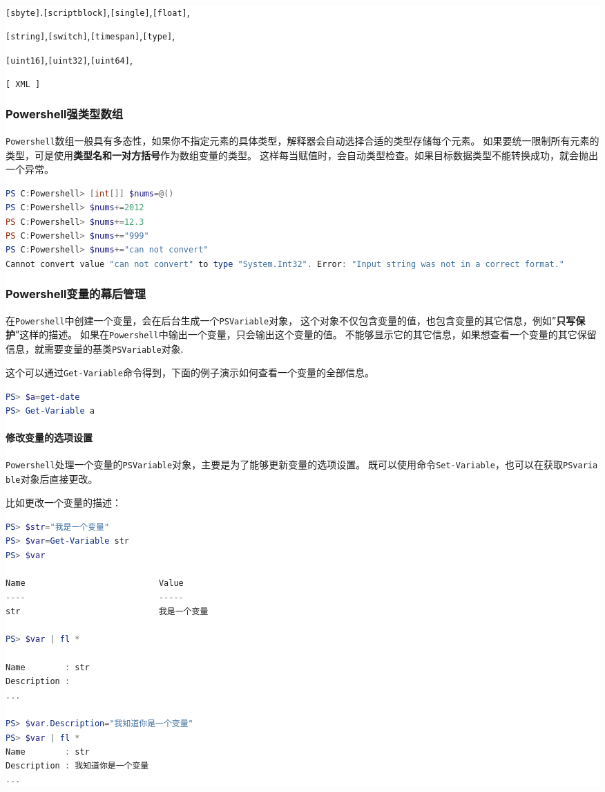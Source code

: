 `[sbyte]`.`[scriptblock]`,`[single]`,`[float]`,

`[string]`,`[switch]`,`[timespan]`,`[type]`,

`[uint16]`,`[uint32]`,`[uint64]`,

`[ XML ]`

### Powershell强类型数组

`Powershell`数组一般具有多态性，如果你不指定元素的具体类型，解释器会自动选择合适的类型存储每个元素。
如果要统一限制所有元素的类型，可是使用**类型名和一对方括号**作为数组变量的类型。
这样每当赋值时，会自动类型检查。如果目标数据类型不能转换成功，就会抛出一个异常。

```powershell
PS C:Powershell> [int[]] $nums=@()
PS C:Powershell> $nums+=2012
PS C:Powershell> $nums+=12.3
PS C:Powershell> $nums+="999"
PS C:Powershell> $nums+="can not convert"
Cannot convert value "can not convert" to type "System.Int32". Error: "Input string was not in a correct format."
```

### Powershell变量的幕后管理

在`Powershell`中创建一个变量，会在后台生成一个`PSVariable`对象，
这个对象不仅包含变量的值，也包含变量的其它信息，例如”**只写保护**”这样的描述。
如果在`Powershell`中输出一个变量，只会输出这个变量的值。
不能够显示它的其它信息，如果想查看一个变量的其它保留信息，就需要变量的基类`PSVariable`对象.

这个可以通过`Get-Variable`命令得到，下面的例子演示如何查看一个变量的全部信息。

```powershell
PS> $a=get-date
PS> Get-Variable a
```

#### 修改变量的选项设置

`Powershell`处理一个变量的`PSVariable`对象，主要是为了能够更新变量的选项设置。
既可以使用命令`Set-Variable`，也可以在获取`PSvariable`对象后直接更改。

比如更改一个变量的描述：

```powershell
PS> $str="我是一个变量"
PS> $var=Get-Variable str
PS> $var

Name                           Value
----                           -----
str                            我是一个变量

PS> $var | fl *

Name        : str
Description :
...

PS> $var.Description="我知道你是一个变量"
PS> $var | fl *
Name        : str
Description : 我知道你是一个变量
...
```


[收集和分享 Windows PowerShell 相关教程,技术和最新动态]: https://www.pstips.net/
[micro-doc]: https://docs.microsoft.com/zh-cn/powershell/scripting/getting-started/getting-started-with-windows-powershell?view=powershell-6
[Powershell 命令集]: https://www.pstips.net/powershell-cmdlets.html
[detail on automatic]: https://www.pstips.net/powershell-automatic-variables.html